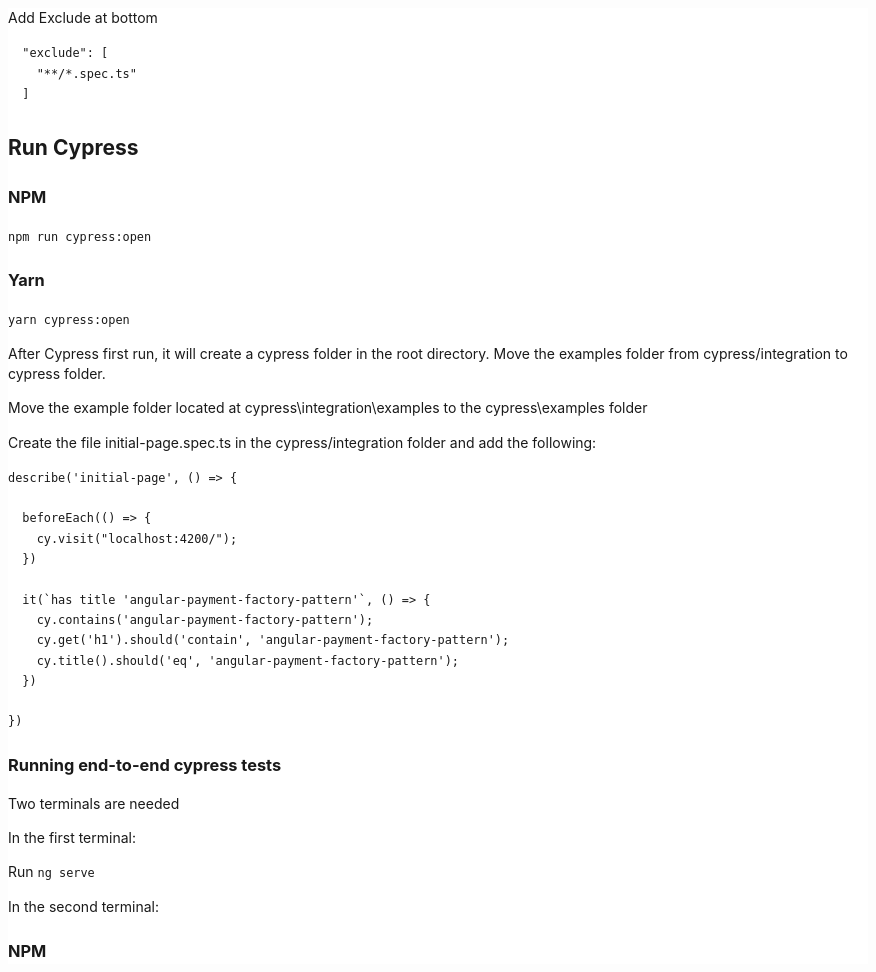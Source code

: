 Add Exclude at bottom

```
  "exclude": [
    "**/*.spec.ts"
  ]
```

## Run Cypress

### NPM

```
npm run cypress:open
```

### Yarn

```
yarn cypress:open
```

After Cypress first run, it will create a cypress folder in the root directory. Move the examples folder from cypress/integration to cypress folder.

Move the example folder located at cypress\integration\examples to the cypress\examples folder

Create the file initial-page.spec.ts in the cypress/integration folder and add the following:

```
describe('initial-page', () => {

  beforeEach(() => {
    cy.visit("localhost:4200/");
  })

  it(`has title 'angular-payment-factory-pattern'`, () => {
    cy.contains('angular-payment-factory-pattern');
    cy.get('h1').should('contain', 'angular-payment-factory-pattern');
    cy.title().should('eq', 'angular-payment-factory-pattern');
  })

})
```

### Running end-to-end cypress tests

Two terminals are needed

In the first terminal:

Run `ng serve`

In the second terminal:

### NPM
